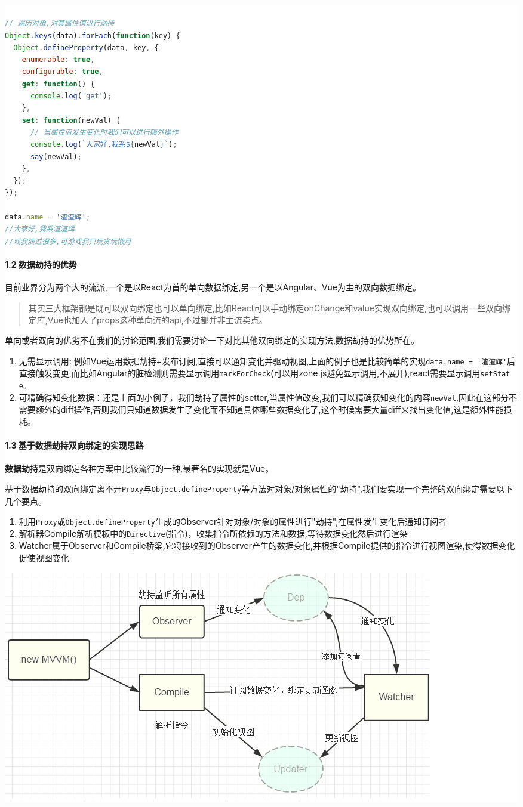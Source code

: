 ```js

// 遍历对象,对其属性值进行劫持
Object.keys(data).forEach(function(key) {
  Object.defineProperty(data, key, {
    enumerable: true,
    configurable: true,
    get: function() {
      console.log('get');
    },
    set: function(newVal) {
      // 当属性值发生变化时我们可以进行额外操作
      console.log(`大家好,我系${newVal}`);
      say(newVal);
    },
  });
});

data.name = '渣渣辉';
//大家好,我系渣渣辉
//戏我演过很多,可游戏我只玩贪玩懒月
```

#### 1.2 数据劫持的优势

目前业界分为两个大的流派,一个是以React为首的单向数据绑定,另一个是以Angular、Vue为主的双向数据绑定。

> 其实三大框架都是既可以双向绑定也可以单向绑定,比如React可以手动绑定onChange和value实现双向绑定,也可以调用一些双向绑定库,Vue也加入了props这种单向流的api,不过都并非主流卖点。

单向或者双向的优劣不在我们的讨论范围,我们需要讨论一下对比其他双向绑定的实现方法,数据劫持的优势所在。

1. 无需显示调用: 例如Vue运用数据劫持+发布订阅,直接可以通知变化并驱动视图,上面的例子也是比较简单的实现`data.name = '渣渣辉'`后直接触发变更,而比如Angular的脏检测则需要显示调用`markForCheck`(可以用zone.js避免显示调用,不展开),react需要显示调用`setState`。
2. 可精确得知变化数据：还是上面的小例子，我们劫持了属性的setter,当属性值改变,我们可以精确获知变化的内容`newVal`,因此在这部分不需要额外的diff操作,否则我们只知道数据发生了变化而不知道具体哪些数据变化了,这个时候需要大量diff来找出变化值,这是额外性能损耗。

#### 1.3 基于数据劫持双向绑定的实现思路

**数据劫持**是双向绑定各种方案中比较流行的一种,最著名的实现就是Vue。

基于数据劫持的双向绑定离不开`Proxy`与`Object.defineProperty`等方法对对象/对象属性的"劫持",我们要实现一个完整的双向绑定需要以下几个要点。

1. 利用`Proxy`或`Object.defineProperty`生成的Observer针对对象/对象的属性进行"劫持",在属性发生变化后通知订阅者
2. 解析器Compile解析模板中的`Directive`(指令)，收集指令所依赖的方法和数据,等待数据变化然后进行渲染
3. Watcher属于Observer和Compile桥梁,它将接收到的Observer产生的数据变化,并根据Compile提供的指令进行视图渲染,使得数据变化促使视图变化

![img](images/162b38ab2d635662.png)